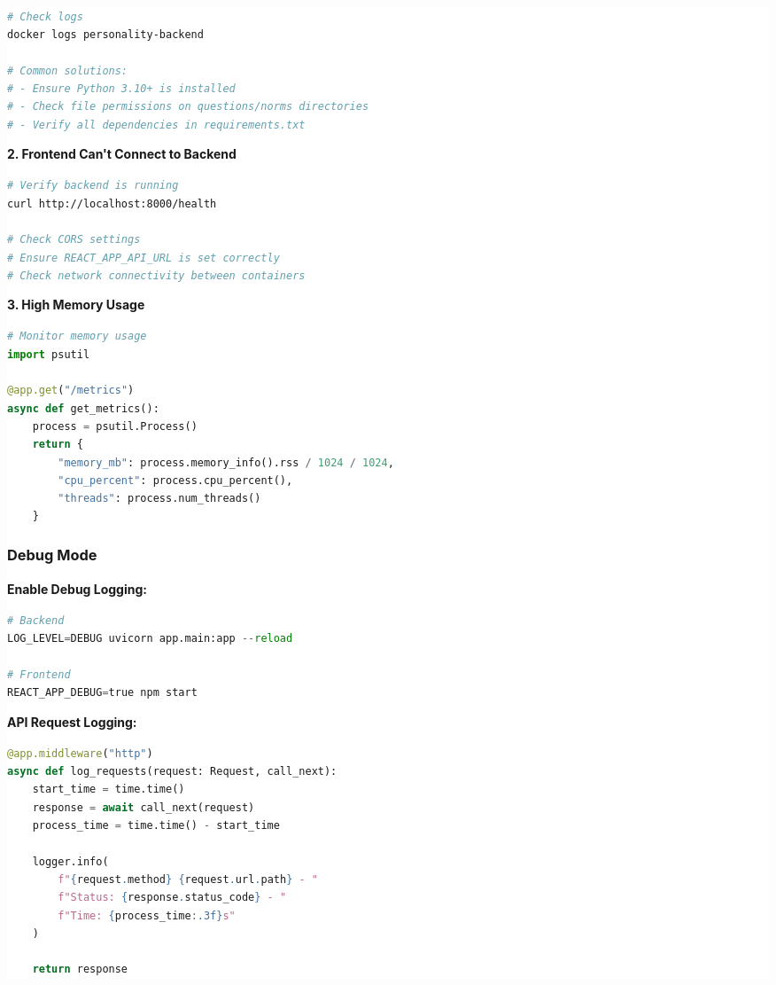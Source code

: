 ```bash
# Check logs
docker logs personality-backend

# Common solutions:
# - Ensure Python 3.10+ is installed
# - Check file permissions on questions/norms directories
# - Verify all dependencies in requirements.txt
```

**2. Frontend Can't Connect to Backend**

```bash
# Verify backend is running
curl http://localhost:8000/health

# Check CORS settings
# Ensure REACT_APP_API_URL is set correctly
# Check network connectivity between containers
```

**3. High Memory Usage**

```python
# Monitor memory usage
import psutil

@app.get("/metrics")
async def get_metrics():
    process = psutil.Process()
    return {
        "memory_mb": process.memory_info().rss / 1024 / 1024,
        "cpu_percent": process.cpu_percent(),
        "threads": process.num_threads()
    }
```

### Debug Mode

**Enable Debug Logging:**

```python
# Backend
LOG_LEVEL=DEBUG uvicorn app.main:app --reload

# Frontend
REACT_APP_DEBUG=true npm start
```

**API Request Logging:**

```python
@app.middleware("http")
async def log_requests(request: Request, call_next):
    start_time = time.time()
    response = await call_next(request)
    process_time = time.time() - start_time
    
    logger.info(
        f"{request.method} {request.url.path} - "
        f"Status: {response.status_code} - "
        f"Time: {process_time:.3f}s"
    )
    
    return response
```

